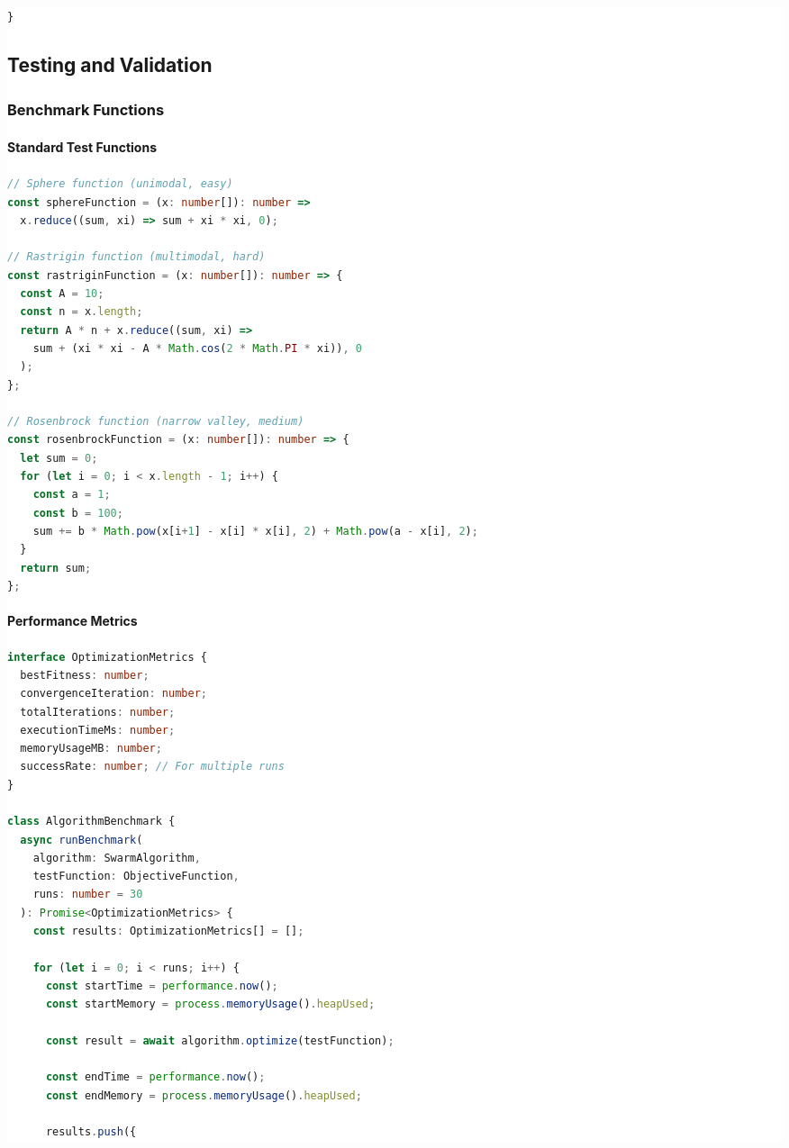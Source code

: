 ```typescript
}
```

## Testing and Validation

### Benchmark Functions

#### Standard Test Functions
```typescript
// Sphere function (unimodal, easy)
const sphereFunction = (x: number[]): number => 
  x.reduce((sum, xi) => sum + xi * xi, 0);

// Rastrigin function (multimodal, hard)
const rastriginFunction = (x: number[]): number => {
  const A = 10;
  const n = x.length;
  return A * n + x.reduce((sum, xi) => 
    sum + (xi * xi - A * Math.cos(2 * Math.PI * xi)), 0
  );
};

// Rosenbrock function (narrow valley, medium)
const rosenbrockFunction = (x: number[]): number => {
  let sum = 0;
  for (let i = 0; i < x.length - 1; i++) {
    const a = 1;
    const b = 100;
    sum += b * Math.pow(x[i+1] - x[i] * x[i], 2) + Math.pow(a - x[i], 2);
  }
  return sum;
};
```

#### Performance Metrics
```typescript
interface OptimizationMetrics {
  bestFitness: number;
  convergenceIteration: number;
  totalIterations: number;
  executionTimeMs: number;
  memoryUsageMB: number;
  successRate: number; // For multiple runs
}

class AlgorithmBenchmark {
  async runBenchmark(
    algorithm: SwarmAlgorithm,
    testFunction: ObjectiveFunction,
    runs: number = 30
  ): Promise<OptimizationMetrics> {
    const results: OptimizationMetrics[] = [];
    
    for (let i = 0; i < runs; i++) {
      const startTime = performance.now();
      const startMemory = process.memoryUsage().heapUsed;
      
      const result = await algorithm.optimize(testFunction);
      
      const endTime = performance.now();
      const endMemory = process.memoryUsage().heapUsed;
      
      results.push({
```